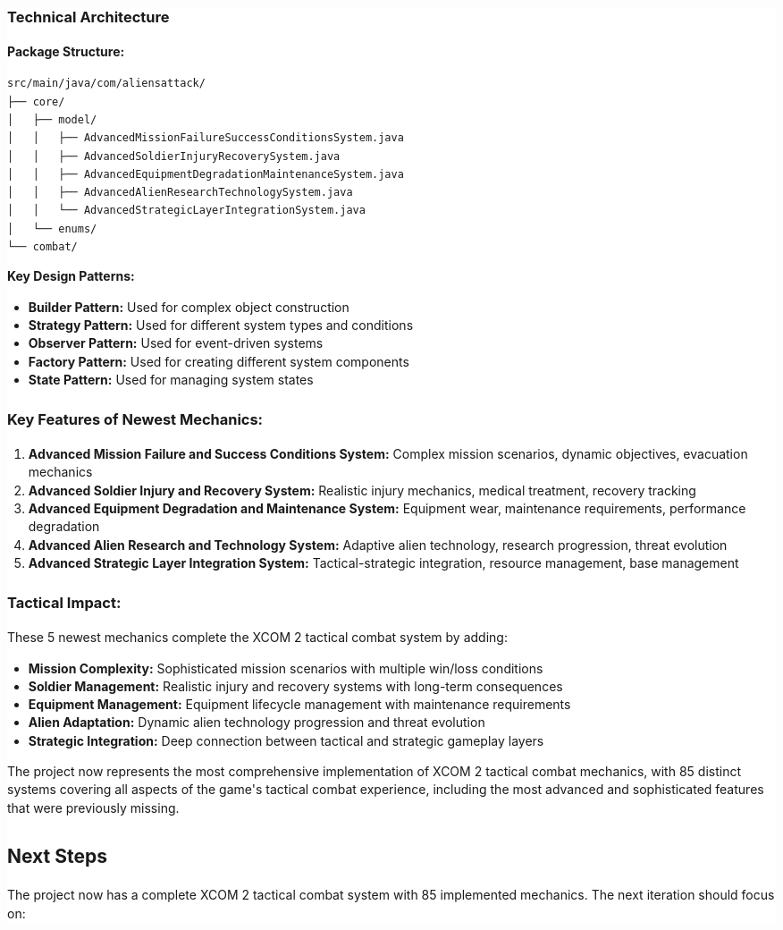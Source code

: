 ### Technical Architecture

**Package Structure:**
```
src/main/java/com/aliensattack/
├── core/
│   ├── model/
│   │   ├── AdvancedMissionFailureSuccessConditionsSystem.java
│   │   ├── AdvancedSoldierInjuryRecoverySystem.java
│   │   ├── AdvancedEquipmentDegradationMaintenanceSystem.java
│   │   ├── AdvancedAlienResearchTechnologySystem.java
│   │   └── AdvancedStrategicLayerIntegrationSystem.java
│   └── enums/
└── combat/
```

**Key Design Patterns:**
- **Builder Pattern:** Used for complex object construction
- **Strategy Pattern:** Used for different system types and conditions
- **Observer Pattern:** Used for event-driven systems
- **Factory Pattern:** Used for creating different system components
- **State Pattern:** Used for managing system states

### Key Features of Newest Mechanics:

1. **Advanced Mission Failure and Success Conditions System:** Complex mission scenarios, dynamic objectives, evacuation mechanics
2. **Advanced Soldier Injury and Recovery System:** Realistic injury mechanics, medical treatment, recovery tracking
3. **Advanced Equipment Degradation and Maintenance System:** Equipment wear, maintenance requirements, performance degradation
4. **Advanced Alien Research and Technology System:** Adaptive alien technology, research progression, threat evolution
5. **Advanced Strategic Layer Integration System:** Tactical-strategic integration, resource management, base management

### Tactical Impact:

These 5 newest mechanics complete the XCOM 2 tactical combat system by adding:
- **Mission Complexity:** Sophisticated mission scenarios with multiple win/loss conditions
- **Soldier Management:** Realistic injury and recovery systems with long-term consequences
- **Equipment Management:** Equipment lifecycle management with maintenance requirements
- **Alien Adaptation:** Dynamic alien technology progression and threat evolution
- **Strategic Integration:** Deep connection between tactical and strategic gameplay layers

The project now represents the most comprehensive implementation of XCOM 2 tactical combat mechanics, with 85 distinct systems covering all aspects of the game's tactical combat experience, including the most advanced and sophisticated features that were previously missing.

## Next Steps

The project now has a complete XCOM 2 tactical combat system with 85 implemented mechanics. The next iteration should focus on:
